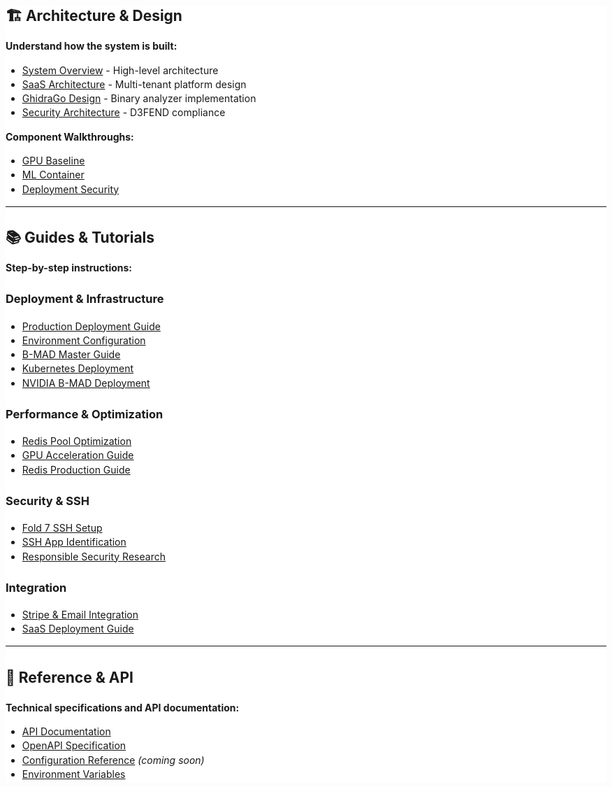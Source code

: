 
## 🏗️ Architecture & Design

**Understand how the system is built:**

- [System Overview](./architecture/system-overview.md) - High-level architecture
- [SaaS Architecture](./architecture/saas-architecture.md) - Multi-tenant platform design
- [GhidraGo Design](./architecture/ghidrago-design.md) - Binary analyzer implementation
- [Security Architecture](./architecture/security-architecture.md) - D3FEND compliance

**Component Walkthroughs:**
- [GPU Baseline](./COMPONENT_WALKTHROUGH_1_GPU_BASELINE.md)
- [ML Container](./COMPONENT_WALKTHROUGH_2_ML_CONTAINER.md)
- [Deployment Security](./COMPONENT_WALKTHROUGH_3_DEPLOYMENT_SECURITY.md)

---

## 📚 Guides & Tutorials

**Step-by-step instructions:**

### Deployment & Infrastructure
- [Production Deployment Guide](./PRODUCTION_DEPLOYMENT_GUIDE.md)
- [Environment Configuration](./guides/ENV_CONFIGURATION_GUIDE.md)
- [B-MAD Master Guide](./guides/BMAD_MASTER_GUIDE.md)
- [Kubernetes Deployment](./guides/ka-lattice-deployment-guide.md)
- [NVIDIA B-MAD Deployment](./guides/NVIDIA_BMAD_DEPLOYMENT_PLAN.md)

### Performance & Optimization
- [Redis Pool Optimization](./guides/REDIS_POOL_OPTIMIZATION_GUIDE.md)
- [GPU Acceleration Guide](./guides/GPU_ACCELERATION_GUIDE.md)
- [Redis Production Guide](./guides/REDIS_PRODUCTION_GUIDE.md)

### Security & SSH
- [Fold 7 SSH Setup](./guides/FOLD7_SSH_SETUP.md)
- [SSH App Identification](./guides/IDENTIFY_YOUR_SSH_APP.md)
- [Responsible Security Research](./guides/RESPONSIBLE_SECURITY_RESEARCH_GUIDE.md)

### Integration
- [Stripe & Email Integration](./guides/STRIPE_EMAIL_INTEGRATION_GUIDE.md)
- [SaaS Deployment Guide](./guides/saas-deployment-guide.md)

---

## 📖 Reference & API

**Technical specifications and API documentation:**

- [API Documentation](./api/README.md)
- [OpenAPI Specification](./openapi.yaml)
- [Configuration Reference](./reference/config-reference.md) *(coming soon)*
- [Environment Variables](./deployment/ENVIRONMENT_VARIABLES.md)
